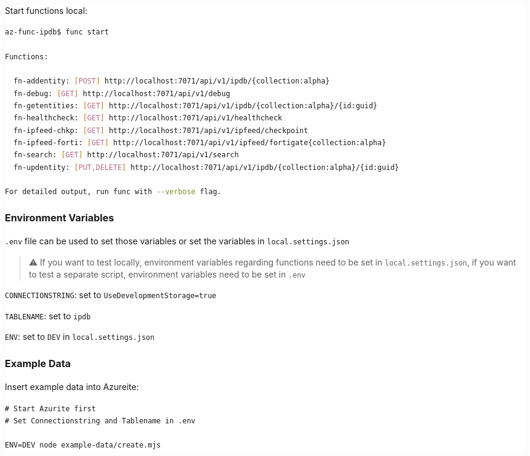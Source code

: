 Start functions local:

```bash
az-func-ipdb$ func start

Functions:

  fn-addentity: [POST] http://localhost:7071/api/v1/ipdb/{collection:alpha}
  fn-debug: [GET] http://localhost:7071/api/v1/debug
  fn-getentities: [GET] http://localhost:7071/api/v1/ipdb/{collection:alpha}/{id:guid}
  fn-healthcheck: [GET] http://localhost:7071/api/v1/healthcheck
  fn-ipfeed-chkp: [GET] http://localhost:7071/api/v1/ipfeed/checkpoint
  fn-ipfeed-forti: [GET] http://localhost:7071/api/v1/ipfeed/fortigate{collection:alpha}
  fn-search: [GET] http://localhost:7071/api/v1/search
  fn-updentity: [PUT,DELETE] http://localhost:7071/api/v1/ipdb/{collection:alpha}/{id:guid}

For detailed output, run func with --verbose flag.
```

### Environment Variables

`.env` file can be used to set those variables or set the variables in `local.settings.json`

> :warning: If you want to test locally, environment variables regarding functions need to be set in `local.settings.json`, if you want to test a separate script, environment variables need to be set in `.env`

`CONNECTIONSTRING`: set to `UseDevelopmentStorage=true`

`TABLENAME`: set to `ipdb`

`ENV`: set to `DEV` in `local.settings.json`

### Example Data

Insert example data into Azureite:

```
# Start Azurite first
# Set Connectionstring and Tablename in .env

ENV=DEV node example-data/create.mjs
```